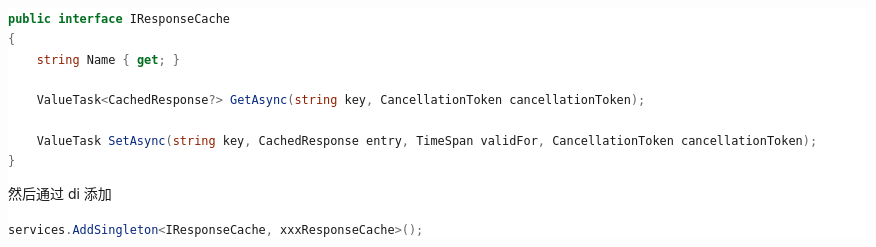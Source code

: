 ``` csharp
public interface IResponseCache
{
    string Name { get; }

    ValueTask<CachedResponse?> GetAsync(string key, CancellationToken cancellationToken);

    ValueTask SetAsync(string key, CachedResponse entry, TimeSpan validFor, CancellationToken cancellationToken);
}
```

然后通过 di 添加

``` csharp
services.AddSingleton<IResponseCache, xxxResponseCache>();
```